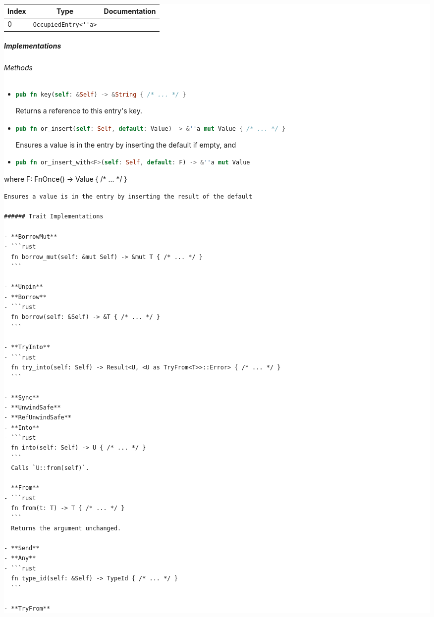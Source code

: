 | Index | Type | Documentation |
|-------|------|---------------|
| 0 | `OccupiedEntry<''a>` |  |

##### Implementations

###### Methods

- ```rust
  pub fn key(self: &Self) -> &String { /* ... */ }
  ```
  Returns a reference to this entry's key.

- ```rust
  pub fn or_insert(self: Self, default: Value) -> &''a mut Value { /* ... */ }
  ```
  Ensures a value is in the entry by inserting the default if empty, and

- ```rust
  pub fn or_insert_with<F>(self: Self, default: F) -> &''a mut Value
where
    F: FnOnce() -> Value { /* ... */ }
  ```
  Ensures a value is in the entry by inserting the result of the default

###### Trait Implementations

- **BorrowMut**
  - ```rust
    fn borrow_mut(self: &mut Self) -> &mut T { /* ... */ }
    ```

- **Unpin**
- **Borrow**
  - ```rust
    fn borrow(self: &Self) -> &T { /* ... */ }
    ```

- **TryInto**
  - ```rust
    fn try_into(self: Self) -> Result<U, <U as TryFrom<T>>::Error> { /* ... */ }
    ```

- **Sync**
- **UnwindSafe**
- **RefUnwindSafe**
- **Into**
  - ```rust
    fn into(self: Self) -> U { /* ... */ }
    ```
    Calls `U::from(self)`.

- **From**
  - ```rust
    fn from(t: T) -> T { /* ... */ }
    ```
    Returns the argument unchanged.

- **Send**
- **Any**
  - ```rust
    fn type_id(self: &Self) -> TypeId { /* ... */ }
    ```

- **TryFrom**
  ```
